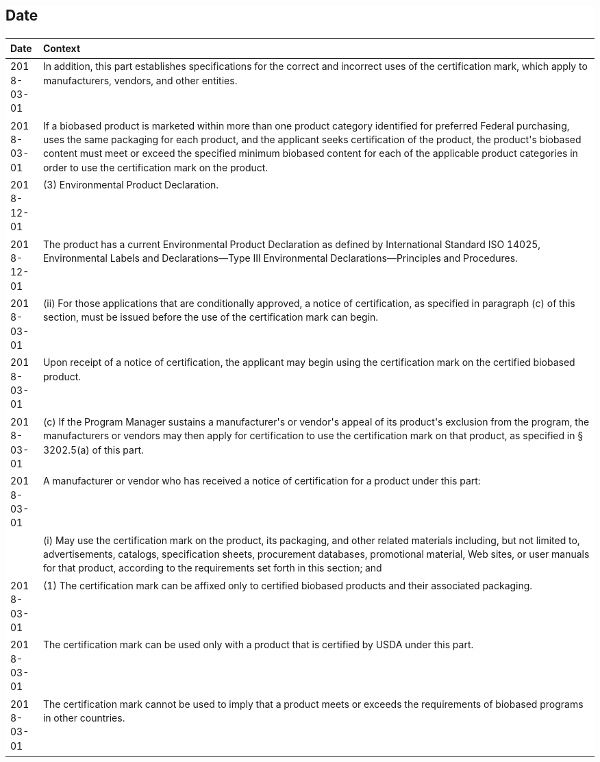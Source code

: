 
## Date

| Date       | Context                                                                                                                                                                                                                                                                                                                                                                                                             |
|:-----------|:--------------------------------------------------------------------------------------------------------------------------------------------------------------------------------------------------------------------------------------------------------------------------------------------------------------------------------------------------------------------------------------------------------------------|
| 2018-03-01 | In addition, this part establishes specifications for the correct and incorrect uses of the certification mark, which apply to manufacturers, vendors, and other entities.                                                                                                                                                                                                                                          |
| 2018-03-01 | If a biobased product is marketed within more than one product category identified for preferred Federal purchasing, uses the same packaging for each product, and the applicant seeks certification of the product, the product's biobased content must meet or exceed the specified minimum biobased content for each of the applicable product categories in order to use the certification mark on the product. |
| 2018-12-01 | (3) Environmental Product Declaration.                                                                                                                                                                                                                                                                                                                                                                              |
| 2018-12-01 | The product has a current Environmental Product Declaration as defined by International Standard ISO 14025, Environmental Labels and Declarations&#8212;Type III Environmental Declarations&#8212;Principles and Procedures.                                                                                                                                                                                        |
| 2018-03-01 | (ii) For those applications that are conditionally approved, a notice of certification, as specified in paragraph (c) of this section, must be issued before the use of the certification mark can begin.                                                                                                                                                                                                           |
| 2018-03-01 | Upon receipt of a notice of certification, the applicant may begin using the certification mark on the certified biobased product.                                                                                                                                                                                                                                                                                  |
| 2018-03-01 | (c) If the Program Manager sustains a manufacturer's or vendor's appeal of its product's exclusion from the program, the manufacturers or vendors may then apply for certification to use the certification mark on that product, as specified in &#167;&#8201;3202.5(a) of this part.                                                                                                                              |
| 2018-03-01 | A manufacturer or vendor who has received a notice of certification for a product under this part:                                                                                                                                                                                                                                                                                                                  |
|            |             (i) May use the certification mark on the product, its packaging, and other related materials including, but not limited to, advertisements, catalogs, specification sheets, procurement databases, promotional material, Web sites, or user manuals for that product, according to the requirements set forth in this section; and                                                                     |
| 2018-03-01 | (1) The certification mark can be affixed only to certified biobased products and their associated packaging.                                                                                                                                                                                                                                                                                                       |
| 2018-03-01 | The certification mark can be used only with a product that is certified by USDA under this part.                                                                                                                                                                                                                                                                                                                   |
| 2018-03-01 | The certification mark cannot be used to imply that a product meets or exceeds the requirements of biobased programs in other countries.                                                                                                                                                                                                                                                                            |